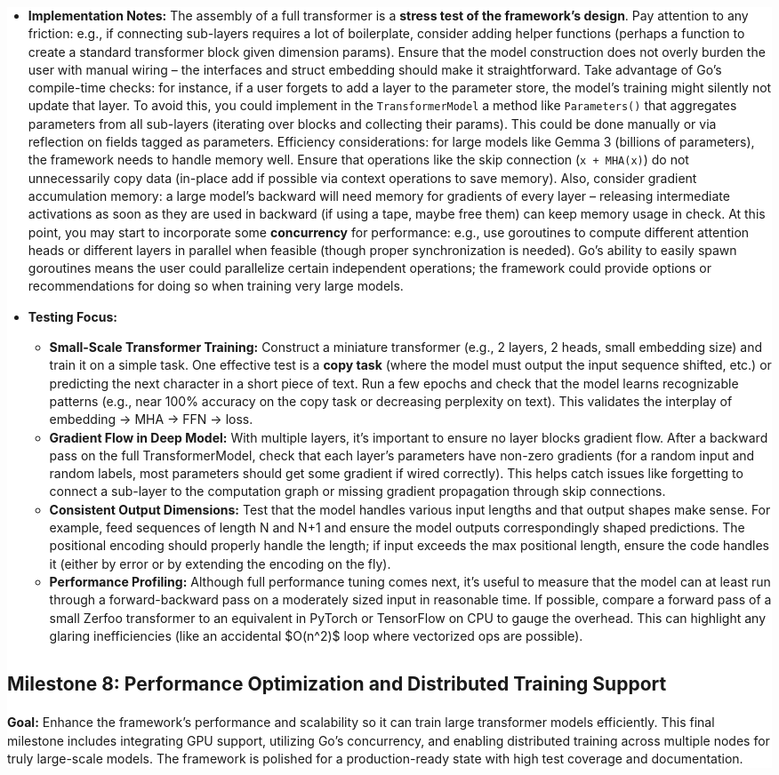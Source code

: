 * **Implementation Notes:** The assembly of a full transformer is a **stress test of the framework’s design**. Pay attention to any friction: e.g., if connecting sub-layers requires a lot of boilerplate, consider adding helper functions (perhaps a function to create a standard transformer block given dimension params). Ensure that the model construction does not overly burden the user with manual wiring – the interfaces and struct embedding should make it straightforward. Take advantage of Go’s compile-time checks: for instance, if a user forgets to add a layer to the parameter store, the model’s training might silently not update that layer. To avoid this, you could implement in the `TransformerModel` a method like `Parameters()` that aggregates parameters from all sub-layers (iterating over blocks and collecting their params). This could be done manually or via reflection on fields tagged as parameters. Efficiency considerations: for large models like Gemma 3 (billions of parameters), the framework needs to handle memory well. Ensure that operations like the skip connection (`x + MHA(x)`) do not unnecessarily copy data (in-place add if possible via context operations to save memory). Also, consider gradient accumulation memory: a large model’s backward will need memory for gradients of every layer – releasing intermediate activations as soon as they are used in backward (if using a tape, maybe free them) can keep memory usage in check. At this point, you may start to incorporate some **concurrency** for performance: e.g., use goroutines to compute different attention heads or different layers in parallel when feasible (though proper synchronization is needed). Go’s ability to easily spawn goroutines means the user could parallelize certain independent operations; the framework could provide options or recommendations for doing so when training very large models.

* **Testing Focus:**

  * **Small-Scale Transformer Training:** Construct a miniature transformer (e.g., 2 layers, 2 heads, small embedding size) and train it on a simple task. One effective test is a **copy task** (where the model must output the input sequence shifted, etc.) or predicting the next character in a short piece of text. Run a few epochs and check that the model learns recognizable patterns (e.g., near 100% accuracy on the copy task or decreasing perplexity on text). This validates the interplay of embedding -> MHA -> FFN -> loss.
  * **Gradient Flow in Deep Model:** With multiple layers, it’s important to ensure no layer blocks gradient flow. After a backward pass on the full TransformerModel, check that each layer’s parameters have non-zero gradients (for a random input and random labels, most parameters should get some gradient if wired correctly). This helps catch issues like forgetting to connect a sub-layer to the computation graph or missing gradient propagation through skip connections.
  * **Consistent Output Dimensions:** Test that the model handles various input lengths and that output shapes make sense. For example, feed sequences of length N and N+1 and ensure the model outputs correspondingly shaped predictions. The positional encoding should properly handle the length; if input exceeds the max positional length, ensure the code handles it (either by error or by extending the encoding on the fly).
  * **Performance Profiling:** Although full performance tuning comes next, it’s useful to measure that the model can at least run through a forward-backward pass on a moderately sized input in reasonable time. If possible, compare a forward pass of a small Zerfoo transformer to an equivalent in PyTorch or TensorFlow on CPU to gauge the overhead. This can highlight any glaring inefficiencies (like an accidental \$O(n^2)\$ loop where vectorized ops are possible).

## Milestone 8: Performance Optimization and Distributed Training Support

**Goal:** Enhance the framework’s performance and scalability so it can train large transformer models efficiently. This final milestone includes integrating GPU support, utilizing Go’s concurrency, and enabling distributed training across multiple nodes for truly large-scale models. The framework is polished for a production-ready state with high test coverage and documentation.
